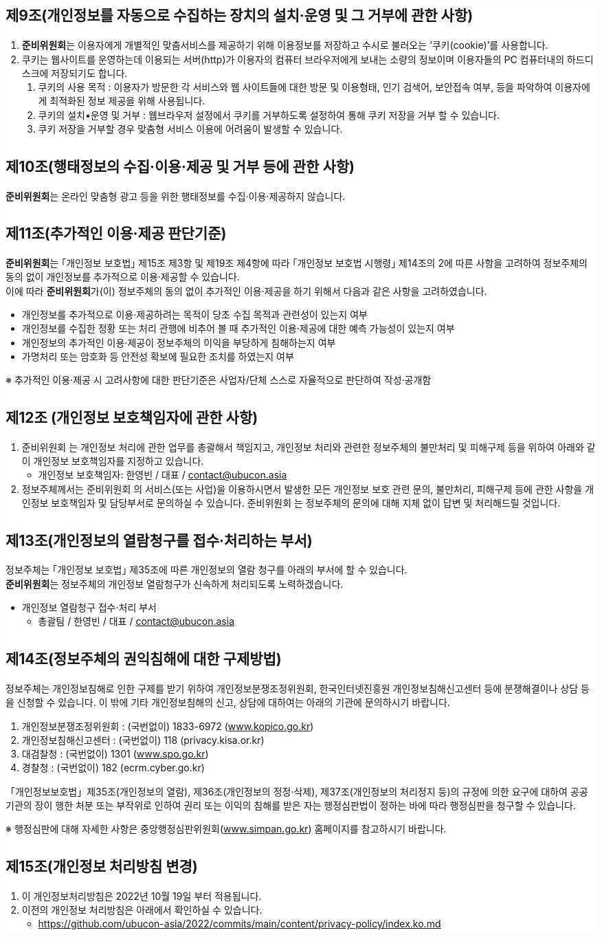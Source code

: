 ## 제9조(개인정보를 자동으로 수집하는 장치의 설치·운영 및 그 거부에 관한 사항)		
1. **준비위원회**는 이용자에게 개별적인 맞춤서비스를 제공하기 위해 이용정보를 저장하고 수시로 불러오는 ‘쿠키(cookie)’를 사용합니다.		
2. 쿠키는 웹사이트를 운영하는데 이용되는 서버(http)가 이용자의 컴퓨터 브라우저에게 보내는 소량의 정보이며 이용자들의 PC 컴퓨터내의 하드디스크에 저장되기도 합니다.		
    1. 쿠키의 사용 목적 : 이용자가 방문한 각 서비스와 웹 사이트들에 대한 방문 및 이용형태, 인기 검색어, 보안접속 여부, 등을 파악하여 이용자에게 최적화된 정보 제공을 위해 사용됩니다.		
    2. 쿠키의 설치•운영 및 거부 : 웹브라우저 설정에서 쿠키를 거부하도록 설정하여 통해 쿠키 저장을 거부 할 수 있습니다.		
    3. 쿠키 저장을 거부할 경우 맞춤형 서비스 이용에 어려움이 발생할 수 있습니다.	

## 제10조(행태정보의 수집·이용·제공 및 거부 등에 관한 사항)		
**준비위원회**는 온라인 맞춤형 광고 등을 위한 행태정보를 수집·이용·제공하지 않습니다.		

## 제11조(추가적인 이용·제공 판단기준)		
**준비위원회**는 ｢개인정보 보호법｣ 제15조 제3항 및 제19조 제4항에 따라 ｢개인정보 보호법 시행령｣ 제14조의 2에 따른 사항을 고려하여 정보주체의 동의 없이 개인정보를 추가적으로 이용·제공할 수 있습니다.		
이에 따라 **준비위원회**가(이) 정보주체의 동의 없이 추가적인 이용·제공을 하기 위해서 다음과 같은 사항을 고려하였습니다.		
- 개인정보를 추가적으로 이용·제공하려는 목적이 당초 수집 목적과 관련성이 있는지 여부		
- 개인정보를 수집한 정황 또는 처리 관행에 비추어 볼 때 추가적인 이용·제공에 대한 예측 가능성이 있는지 여부		
- 개인정보의 추가적인 이용·제공이 정보주체의 이익을 부당하게 침해하는지 여부		
- 가명처리 또는 암호화 등 안전성 확보에 필요한 조치를 하였는지 여부		

※ 추가적인 이용·제공 시 고려사항에 대한 판단기준은 사업자/단체 스스로 자율적으로 판단하여 작성·공개함		
	
## 제12조 (개인정보 보호책임자에 관한 사항) 		
1. 준비위원회 는 개인정보 처리에 관한 업무를 총괄해서 책임지고, 개인정보 처리와 관련한 정보주체의 불만처리 및 피해구제 등을 위하여 아래와 같이 개인정보 보호책임자를 지정하고 있습니다.		
    - 개인정보 보호책임자: 한영빈 / 대표 / contact@ubucon.asia			
2. 정보주체께서는 준비위원회 의 서비스(또는 사업)을 이용하시면서 발생한 모든 개인정보 보호 관련 문의, 불만처리, 피해구제 등에 관한 사항을 개인정보 보호책임자 및 담당부서로 문의하실 수 있습니다. 준비위원회 는 정보주체의 문의에 대해 지체 없이 답변 및 처리해드릴 것입니다.		
	
## 제13조(개인정보의 열람청구를 접수·처리하는 부서)		
정보주체는 ｢개인정보 보호법｣ 제35조에 따른 개인정보의 열람 청구를 아래의 부서에 할 수 있습니다.		
**준비위원회**는 정보주체의 개인정보 열람청구가 신속하게 처리되도록 노력하겠습니다. 		

- 개인정보 열람청구 접수·처리 부서		
    - 총괄팀 / 한영빈 / 대표 / contact@ubucon.asia		

## 제14조(정보주체의 권익침해에 대한 구제방법)		
정보주체는 개인정보침해로 인한 구제를 받기 위하여 개인정보분쟁조정위원회, 한국인터넷진흥원 개인정보침해신고센터 등에 분쟁해결이나 상담 등을 신청할 수 있습니다. 이 밖에 기타 개인정보침해의 신고, 상담에 대하여는 아래의 기관에 문의하시기 바랍니다.		
1. 개인정보분쟁조정위원회 : (국번없이) 1833-6972 (www.kopico.go.kr)		
2. 개인정보침해신고센터 : (국번없이) 118 (privacy.kisa.or.kr)		
3. 대검찰청 : (국번없이) 1301 (www.spo.go.kr)		
4. 경찰청 : (국번없이) 182 (ecrm.cyber.go.kr)	

「개인정보보호법」제35조(개인정보의 열람), 제36조(개인정보의 정정·삭제), 제37조(개인정보의 처리정지 등)의 규정에 의한 요구에 대하여 공공기관의 장이 행한 처분 또는 부작위로 인하여 권리 또는 이익의 침해를 받은 자는 행정심판법이 정하는 바에 따라 행정심판을 청구할 수 있습니다.	

※ 행정심판에 대해 자세한 사항은 중앙행정심판위원회(www.simpan.go.kr) 홈페이지를 참고하시기 바랍니다.		
	
## 제15조(개인정보 처리방침 변경)		
1. 이 개인정보처리방침은 2022년 10월 19일 부터 적용됩니다.		
2. 이전의 개인정보 처리방침은 아래에서 확인하실 수 있습니다.			
    - https://github.com/ubucon-asia/2022/commits/main/content/privacy-policy/index.ko.md